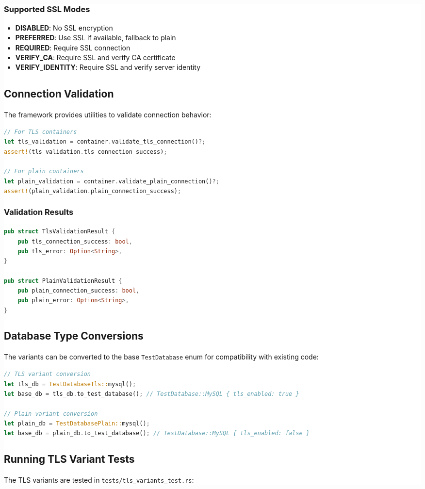 ### Supported SSL Modes

- **DISABLED**: No SSL encryption
- **PREFERRED**: Use SSL if available, fallback to plain
- **REQUIRED**: Require SSL connection
- **VERIFY_CA**: Require SSL and verify CA certificate
- **VERIFY_IDENTITY**: Require SSL and verify server identity

## Connection Validation

The framework provides utilities to validate connection behavior:

```rust
// For TLS containers
let tls_validation = container.validate_tls_connection()?;
assert!(tls_validation.tls_connection_success);

// For plain containers
let plain_validation = container.validate_plain_connection()?;
assert!(plain_validation.plain_connection_success);
```

### Validation Results

```rust
pub struct TlsValidationResult {
    pub tls_connection_success: bool,
    pub tls_error: Option<String>,
}

pub struct PlainValidationResult {
    pub plain_connection_success: bool,
    pub plain_error: Option<String>,
}
```

## Database Type Conversions

The variants can be converted to the base `TestDatabase` enum for compatibility with existing code:

```rust
// TLS variant conversion
let tls_db = TestDatabaseTls::mysql();
let base_db = tls_db.to_test_database(); // TestDatabase::MySQL { tls_enabled: true }

// Plain variant conversion
let plain_db = TestDatabasePlain::mysql();
let base_db = plain_db.to_test_database(); // TestDatabase::MySQL { tls_enabled: false }
```

## Running TLS Variant Tests

The TLS variants are tested in `tests/tls_variants_test.rs`:
